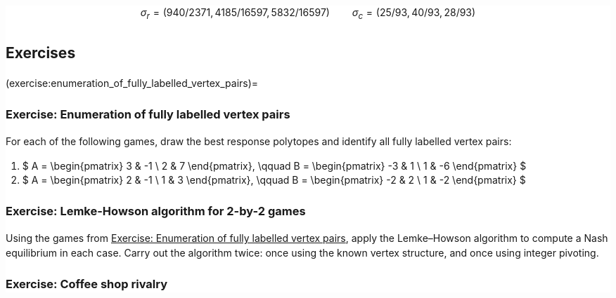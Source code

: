 $$
\sigma_r = (940/2371, 4185/16597, 5832/16597)
\qquad
\sigma_c = (25/93, 40/93, 28/93)
$$

## Exercises

(exercise:enumeration_of_fully_labelled_vertex_pairs)=

### Exercise: Enumeration of fully labelled vertex pairs

For each of the following games, draw the best response polytopes and identify
all fully labelled vertex pairs:

1. $
   A =
   \begin{pmatrix}
   3 & -1 \\
   2 & 7
   \end{pmatrix},
   \qquad
   B =
   \begin{pmatrix}
   -3 & 1 \\
   1 & -6
   \end{pmatrix}
   $
2. $
   A =
   \begin{pmatrix}
   2 & -1 \\
   1 & 3
   \end{pmatrix},
   \qquad
   B =
   \begin{pmatrix}
   -2 & 2 \\
   1 & -2
   \end{pmatrix}
   $

### Exercise: Lemke-Howson algorithm for 2-by-2 games

Using the games from
[Exercise: Enumeration of fully labelled vertex pairs](#exercise:enumeration_of_fully_labelled_vertex_pairs),
apply the Lemke–Howson algorithm to compute a Nash equilibrium in each case.
Carry out the algorithm twice: once using the known vertex structure, and once
using integer pivoting.

### Exercise: Coffee shop rivalry
